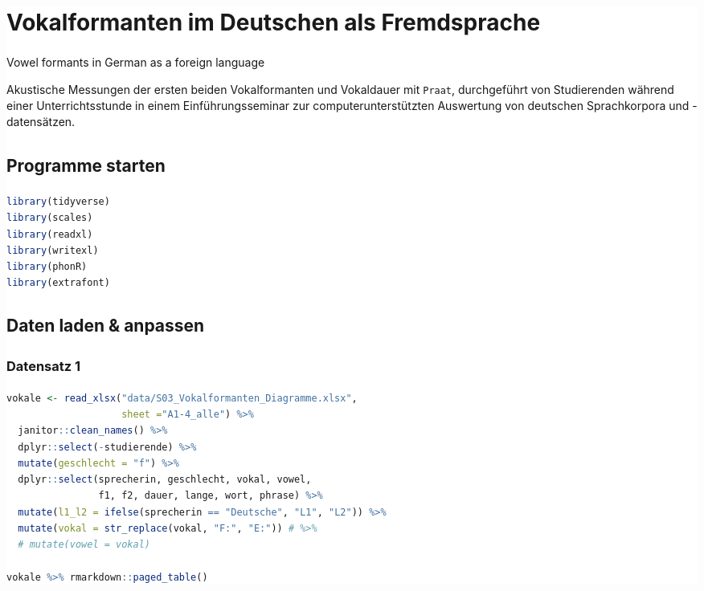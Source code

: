 # Vokalformanten im Deutschen als Fremdsprache

Vowel formants in German as a foreign language

Akustische Messungen der ersten beiden Vokalformanten und Vokaldauer mit `Praat`, durchgeführt von Studierenden während einer Unterrichtsstunde in einem Einführungsseminar zur computerunterstützten Auswertung von deutschen Sprachkorpora und -datensätzen.



## Programme starten


```r
library(tidyverse)
library(scales)
library(readxl)
library(writexl)
library(phonR)
library(extrafont)
```

## Daten laden & anpassen

### Datensatz 1


```r
vokale <- read_xlsx("data/S03_Vokalformanten_Diagramme.xlsx", 
                    sheet ="A1-4_alle") %>% 
  janitor::clean_names() %>% 
  dplyr::select(-studierende) %>% 
  mutate(geschlecht = "f") %>% 
  dplyr::select(sprecherin, geschlecht, vokal, vowel, 
                f1, f2, dauer, lange, wort, phrase) %>% 
  mutate(l1_l2 = ifelse(sprecherin == "Deutsche", "L1", "L2")) %>% 
  mutate(vokal = str_replace(vokal, "F:", "E:")) # %>% 
  # mutate(vowel = vokal)

vokale %>% rmarkdown::paged_table()
```

<div data-pagedtable="false">
  <script data-pagedtable-source type="application/json">